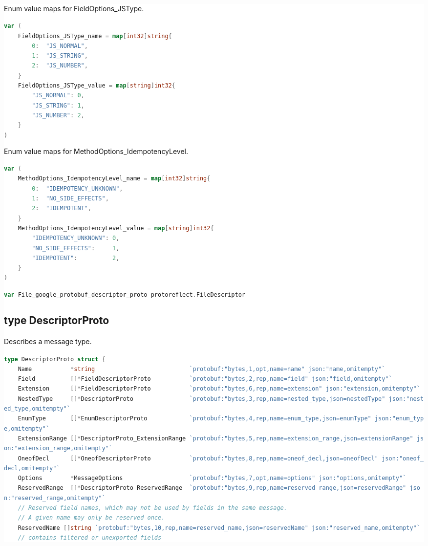 Enum value maps for FieldOptions\_JSType.

```go
var (
    FieldOptions_JSType_name = map[int32]string{
        0:  "JS_NORMAL",
        1:  "JS_STRING",
        2:  "JS_NUMBER",
    }
    FieldOptions_JSType_value = map[string]int32{
        "JS_NORMAL": 0,
        "JS_STRING": 1,
        "JS_NUMBER": 2,
    }
)
```

Enum value maps for MethodOptions\_IdempotencyLevel.

```go
var (
    MethodOptions_IdempotencyLevel_name = map[int32]string{
        0:  "IDEMPOTENCY_UNKNOWN",
        1:  "NO_SIDE_EFFECTS",
        2:  "IDEMPOTENT",
    }
    MethodOptions_IdempotencyLevel_value = map[string]int32{
        "IDEMPOTENCY_UNKNOWN": 0,
        "NO_SIDE_EFFECTS":     1,
        "IDEMPOTENT":          2,
    }
)
```

```go
var File_google_protobuf_descriptor_proto protoreflect.FileDescriptor
```

## type DescriptorProto

Describes a message type.

```go
type DescriptorProto struct {
    Name           *string                           `protobuf:"bytes,1,opt,name=name" json:"name,omitempty"`
    Field          []*FieldDescriptorProto           `protobuf:"bytes,2,rep,name=field" json:"field,omitempty"`
    Extension      []*FieldDescriptorProto           `protobuf:"bytes,6,rep,name=extension" json:"extension,omitempty"`
    NestedType     []*DescriptorProto                `protobuf:"bytes,3,rep,name=nested_type,json=nestedType" json:"nested_type,omitempty"`
    EnumType       []*EnumDescriptorProto            `protobuf:"bytes,4,rep,name=enum_type,json=enumType" json:"enum_type,omitempty"`
    ExtensionRange []*DescriptorProto_ExtensionRange `protobuf:"bytes,5,rep,name=extension_range,json=extensionRange" json:"extension_range,omitempty"`
    OneofDecl      []*OneofDescriptorProto           `protobuf:"bytes,8,rep,name=oneof_decl,json=oneofDecl" json:"oneof_decl,omitempty"`
    Options        *MessageOptions                   `protobuf:"bytes,7,opt,name=options" json:"options,omitempty"`
    ReservedRange  []*DescriptorProto_ReservedRange  `protobuf:"bytes,9,rep,name=reserved_range,json=reservedRange" json:"reserved_range,omitempty"`
    // Reserved field names, which may not be used by fields in the same message.
    // A given name may only be reserved once.
    ReservedName []string `protobuf:"bytes,10,rep,name=reserved_name,json=reservedName" json:"reserved_name,omitempty"`
    // contains filtered or unexported fields
```
